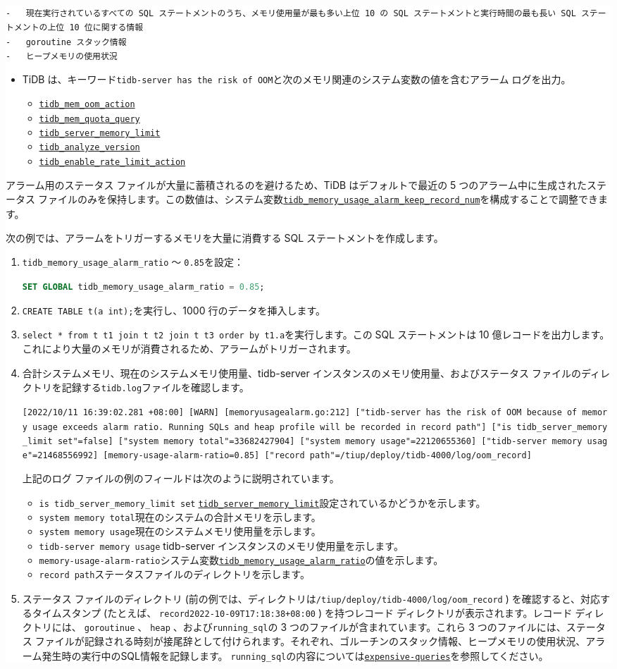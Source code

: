     -   現在実行されているすべての SQL ステートメントのうち、メモリ使用量が最も多い上位 10 の SQL ステートメントと実行時間の最も長い SQL ステートメントの上位 10 位に関する情報
    -   goroutine スタック情報
    -   ヒープメモリの使用状況

-   TiDB は、キーワード`tidb-server has the risk of OOM`と次のメモリ関連のシステム変数の値を含むアラーム ログを出力。

    -   [`tidb_mem_oom_action`](/system-variables.md#tidb_mem_oom_action-new-in-v610)
    -   [`tidb_mem_quota_query`](/system-variables.md#tidb_mem_quota_query)
    -   [`tidb_server_memory_limit`](/system-variables.md#tidb_server_memory_limit-new-in-v640)
    -   [`tidb_analyze_version`](/system-variables.md#tidb_analyze_version-new-in-v510)
    -   [`tidb_enable_rate_limit_action`](/system-variables.md#tidb_enable_rate_limit_action)

アラーム用のステータス ファイルが大量に蓄積されるのを避けるため、TiDB はデフォルトで最近の 5 つのアラーム中に生成されたステータス ファイルのみを保持します。この数値は、システム変数[`tidb_memory_usage_alarm_keep_record_num`](/system-variables.md#tidb_memory_usage_alarm_keep_record_num-new-in-v640)を構成することで調整できます。

次の例では、アラームをトリガーするメモリを大量に消費する SQL ステートメントを作成します。

1.  `tidb_memory_usage_alarm_ratio` ～ `0.85`を設定：

    
    ```sql
    SET GLOBAL tidb_memory_usage_alarm_ratio = 0.85;
    ```

2.  `CREATE TABLE t(a int);`を実行し、1000 行のデータを挿入します。

3.  `select * from t t1 join t t2 join t t3 order by t1.a`を実行します。この SQL ステートメントは 10 億レコードを出力します。これにより大量のメモリが消費されるため、アラームがトリガーされます。

4.  合計システムメモリ、現在のシステムメモリ使用量、tidb-server インスタンスのメモリ使用量、およびステータス ファイルのディレクトリを記録する`tidb.log`ファイルを確認します。

    ```
    [2022/10/11 16:39:02.281 +08:00] [WARN] [memoryusagealarm.go:212] ["tidb-server has the risk of OOM because of memory usage exceeds alarm ratio. Running SQLs and heap profile will be recorded in record path"] ["is tidb_server_memory_limit set"=false] ["system memory total"=33682427904] ["system memory usage"=22120655360] ["tidb-server memory usage"=21468556992] [memory-usage-alarm-ratio=0.85] ["record path"=/tiup/deploy/tidb-4000/log/oom_record]
    ```

    上記のログ ファイルの例のフィールドは次のように説明されています。

    -   `is tidb_server_memory_limit set` [`tidb_server_memory_limit`](/system-variables.md#tidb_server_memory_limit-new-in-v640)設定されているかどうかを示します。
    -   `system memory total`現在のシステムの合計メモリを示します。
    -   `system memory usage`現在のシステムメモリ使用量を示します。
    -   `tidb-server memory usage` tidb-server インスタンスのメモリ使用量を示します。
    -   `memory-usage-alarm-ratio`システム変数[`tidb_memory_usage_alarm_ratio`](/system-variables.md#tidb_memory_usage_alarm_ratio)の値を示します。
    -   `record path`ステータスファイルのディレクトリを示します。

5.  ステータス ファイルのディレクトリ (前の例では、ディレクトリは`/tiup/deploy/tidb-4000/log/oom_record` ) を確認すると、対応するタイムスタンプ (たとえば、 `record2022-10-09T17:18:38+08:00` ) を持つレコード ディレクトリが表示されます。レコード ディレクトリには、 `goroutinue` 、 `heap` 、および`running_sql`の 3 つのファイルが含まれています。これら 3 つのファイルには、ステータス ファイルが記録される時刻が接尾辞として付けられます。それぞれ、ゴルーチンのスタック情報、ヒープメモリの使用状況、アラーム発生時の実行中のSQL情報を記録します。 `running_sql`の内容については[`expensive-queries`](/identify-expensive-queries.md)を参照してください。
